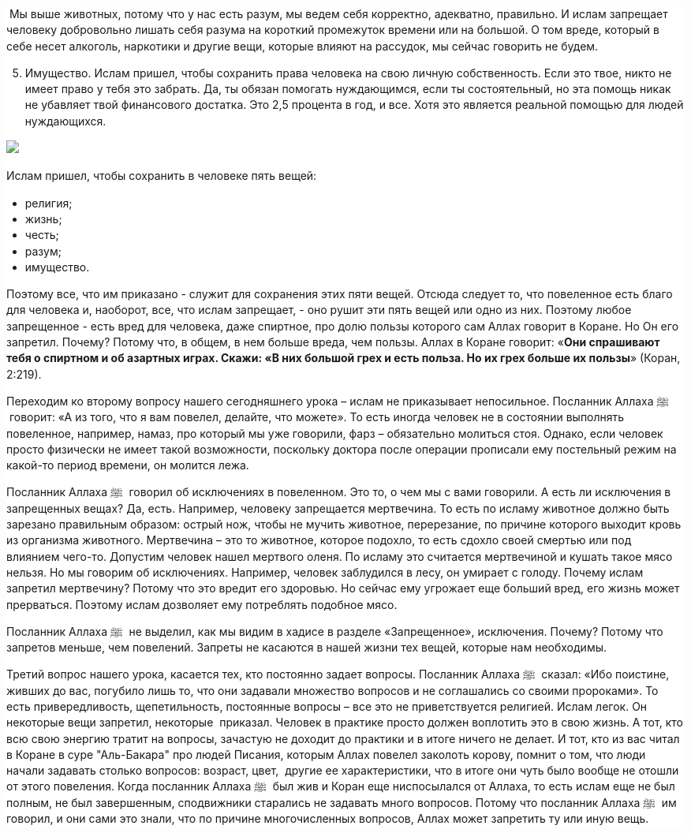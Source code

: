
 Мы выше животных, потому что у нас есть разум, мы ведем себя корректно, адекватно, правильно. И ислам запрещает человеку добровольно лишать себя разума на короткий промежуток времени или на большой. О том вреде, который в себе несет алкоголь, наркотики и другие вещи, которые влияют на рассудок, мы сейчас говорить не будем.


5. Имущество. Ислам пришел, чтобы сохранить права человека на свою личную собственность. Если это твое, никто не имеет право у тебя это забрать. Да, ты обязан помогать нуждающимся, если ты состоятельный, но эта помощь никак не убавляет твой финансового достатка. Это 2,5 процента в год, и все. Хотя это является реальной помощью для людей нуждающихся.


![](https://medinaschool.org/files/images/2019/03/6b822f80bdb39aef4cdf30c157e5b994.png)


Ислам пришел, чтобы сохранить в человеке пять вещей:


* религия;
* жизнь;
* честь;
* разум;
* имущество.


Поэтому все, что им приказано - служит для сохранения этих пяти вещей. Отсюда следует то, что повеленное есть благо для человека и, наоборот, все, что ислам запрещает, - оно рушит эти пять вещей или одно из них. Поэтому любое запрещенное - есть вред для человека, даже спиртное, про долю пользы которого сам Аллах говорит в Коране. Но Он его запретил. Почему? Потому что, в общем, в нем больше вреда, чем пользы. Аллах в Коране говорит: «**Они спрашивают тебя о спиртном и об азартных играх. Скажи: «В них большой грех и есть польза. Но их грех больше их пользы**» (Коран, 2:219).


Переходим ко второму вопросу нашего сегодняшнего урока – ислам не приказывает непосильное. Посланник Аллаха ﷺ  говорит: «А из того, что я вам повелел, делайте, что можете». То есть иногда человек не в состоянии выполнять повеленное, например, намаз, про который мы уже говорили, фарз – обязательно молиться стоя. Однако, если человек просто физически не имеет такой возможности, поскольку доктора после операции прописали ему постельный режим на какой-то период времени, он молится лежа.


Посланник Аллаха ﷺ  говорил об исключениях в повеленном. Это то, о чем мы с вами говорили. А есть ли исключения в запрещенных вещах? Да, есть. Например, человеку запрещается мертвечина. То есть по исламу животное должно быть зарезано правильным образом: острый нож, чтобы не мучить животное, перерезание, по причине которого выходит кровь из организма животного. Мертвечина – это то животное, которое подохло, то есть сдохло своей смертью или под влиянием чего-то. Допустим человек нашел мертвого оленя. По исламу это считается мертвечиной и кушать такое мясо нельзя. Но мы говорим об исключениях. Например, человек заблудился в лесу, он умирает с голоду. Почему ислам запретил мертвечину? Потому что это вредит его здоровью. Но сейчас ему угрожает еще больший вред, его жизнь может прерваться. Поэтому ислам дозволяет ему потреблять подобное мясо.


Посланник Аллаха ﷺ  не выделил, как мы видим в хадисе в разделе «Запрещенное», исключения. Почему? Потому что запретов меньше, чем повелений. Запреты не касаются в нашей жизни тех вещей, которые нам необходимы.


Третий вопрос нашего урока, касается тех, кто постоянно задает вопросы. Посланник Аллаха ﷺ  сказал: «Ибо поистине, живших до вас, погубило лишь то, что они задавали множество вопросов и не соглашались со своими пророками». То есть привередливость, щепетильность, постоянные вопросы – все это не приветствуется религией. Ислам легок. Он некоторые вещи запретил, некоторые  приказал. Человек в практике просто должен воплотить это в свою жизнь. А тот, кто всю свою энергию тратит на вопросы, зачастую не доходит до практики и в итоге ничего не делает. И тот, кто из вас читал в Коране в суре "Аль-Бакара" про людей Писания, которым Аллах повелел заколоть корову, помнит о том, что люди начали задавать столько вопросов: возраст, цвет,  другие ее характеристики, что в итоге они чуть было вообще не отошли от этого повеления. Когда посланник Аллаха ﷺ  был жив и Коран еще ниспосылался от Аллаха, то есть ислам еще не был полным, не был завершенным, сподвижники старались не задавать много вопросов. Потому что посланник Аллаха ﷺ  им говорил, и они сами это знали, что по причине многочисленных вопросов, Аллах может запретить ту или иную вещь.
